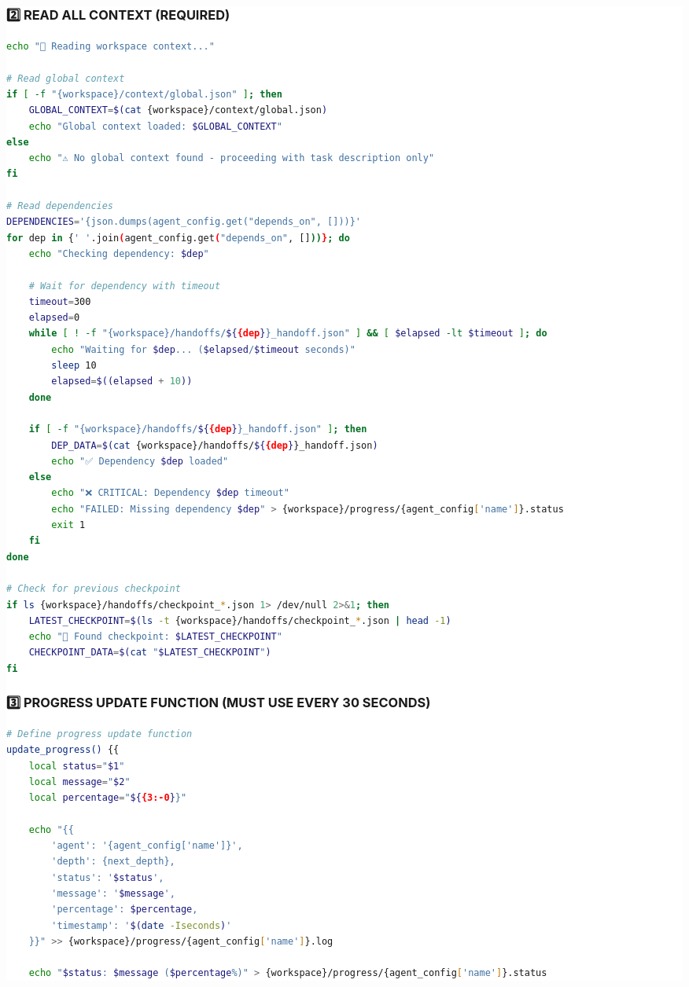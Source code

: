 ### 2️⃣ READ ALL CONTEXT (REQUIRED)
```bash
echo "📖 Reading workspace context..."

# Read global context
if [ -f "{workspace}/context/global.json" ]; then
    GLOBAL_CONTEXT=$(cat {workspace}/context/global.json)
    echo "Global context loaded: $GLOBAL_CONTEXT"
else
    echo "⚠️ No global context found - proceeding with task description only"
fi

# Read dependencies
DEPENDENCIES='{json.dumps(agent_config.get("depends_on", []))}'
for dep in {' '.join(agent_config.get("depends_on", []))}; do
    echo "Checking dependency: $dep"
    
    # Wait for dependency with timeout
    timeout=300
    elapsed=0
    while [ ! -f "{workspace}/handoffs/${{dep}}_handoff.json" ] && [ $elapsed -lt $timeout ]; do
        echo "Waiting for $dep... ($elapsed/$timeout seconds)"
        sleep 10
        elapsed=$((elapsed + 10))
    done
    
    if [ -f "{workspace}/handoffs/${{dep}}_handoff.json" ]; then
        DEP_DATA=$(cat {workspace}/handoffs/${{dep}}_handoff.json)
        echo "✅ Dependency $dep loaded"
    else
        echo "❌ CRITICAL: Dependency $dep timeout"
        echo "FAILED: Missing dependency $dep" > {workspace}/progress/{agent_config['name']}.status
        exit 1
    fi
done

# Check for previous checkpoint
if ls {workspace}/handoffs/checkpoint_*.json 1> /dev/null 2>&1; then
    LATEST_CHECKPOINT=$(ls -t {workspace}/handoffs/checkpoint_*.json | head -1)
    echo "📖 Found checkpoint: $LATEST_CHECKPOINT"
    CHECKPOINT_DATA=$(cat "$LATEST_CHECKPOINT")
fi
```

### 3️⃣ PROGRESS UPDATE FUNCTION (MUST USE EVERY 30 SECONDS)
```bash
# Define progress update function
update_progress() {{
    local status="$1"
    local message="$2"
    local percentage="${{3:-0}}"
    
    echo "{{
        'agent': '{agent_config['name']}',
        'depth': {next_depth},
        'status': '$status',
        'message': '$message',
        'percentage': $percentage,
        'timestamp': '$(date -Iseconds)'
    }}" >> {workspace}/progress/{agent_config['name']}.log
    
    echo "$status: $message ($percentage%)" > {workspace}/progress/{agent_config['name']}.status
```